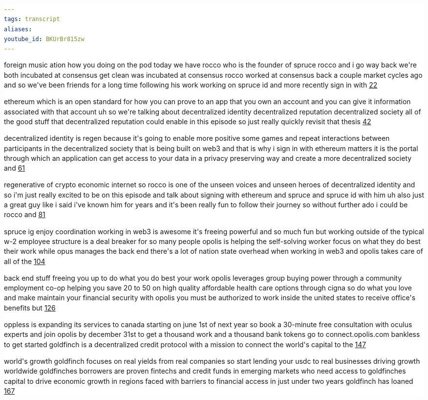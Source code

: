 ```yaml
---
tags: transcript
aliases:
youtube_id: BKUrBr815zw
---
```


<div class="yt-container"><iframe src="https://www.youtube.com/embed/BKUrBr815zw"></iframe></div>

foreign music ation how you doing on the pod today we have rocco who is the founder of spruce rocco and i go way back we're both incubated at consensus get clean was incubated at consensus rocco worked at consensus back a couple market cycles ago and so we've been friends for a long time following his work working on spruce id and more recently sign in with [22](https://www.youtube.com/watch?v=BKUrBr815zw&t=22.5s)

ethereum which is an open standard for how you can prove to an app that you own an account and you can give it information associated with that account uh so we're talking about decentralized identity decentralized reputation decentralized society all of the good stuff that decentralized reputation could enable in this episode so just really quickly revisit that thesis [42](https://www.youtube.com/watch?v=BKUrBr815zw&t=42.36s)

decentralized identity is regen because it's going to enable more positive some games and repeat interactions between participants in the decentralized society that is being built on web3 and that is why i sign in with ethereum matters it is the portal through which an application can get access to your data in a privacy preserving way and create a more decentralized society and [61](https://www.youtube.com/watch?v=BKUrBr815zw&t=61.739s)

regenerative of crypto economic internet so rocco is one of the unseen voices and unseen heroes of decentralized identity and so i'm just really excited to be on this episode and talk about signing with ethereum and spruce and spruce id with him uh also just a great guy like i said i've known him for years and it's been really fun to follow their journey so without further ado i could be rocco and [81](https://www.youtube.com/watch?v=BKUrBr815zw&t=81.78s)

spruce ig enjoy coordination working in web3 is awesome it's freeing powerful and so much fun but working outside of the typical w-2 employee structure is a deal breaker for so many people opolis is helping the self-solving worker focus on what they do best their work while opus manages the back end there's a lot of nation state overhead when working in web3 and opolis takes care of all of the [104](https://www.youtube.com/watch?v=BKUrBr815zw&t=104.64s)

back end stuff freeing you up to do what you do best your work opolis leverages group buying power through a community employment co-op helping you save 20 to 50 on high quality affordable health care options through cigna so do what you love and make maintain your financial security with opolis you must be authorized to work inside the united states to receive office's benefits but [126](https://www.youtube.com/watch?v=BKUrBr815zw&t=126.299s)

oppless is expanding its services to canada starting on june 1st of next year so book a 30-minute free consultation with oculus experts and join opolis by december 31st to get a thousand work and a thousand bank tokens go to connect.opolis.com bankless to get started goldfinch is a decentralized credit protocol with a mission to connect the world's capital to the [147](https://www.youtube.com/watch?v=BKUrBr815zw&t=147.54s)

world's growth goldfinch focuses on real yields from real companies so start lending your usdc to real businesses driving growth worldwide goldfinches borrowers are proven fintechs and credit funds in emerging markets who need access to goldfinches capital to drive economic growth in regions faced with barriers to financial access in just under two years goldfinch has loaned [167](https://www.youtube.com/watch?v=BKUrBr815zw&t=167.34s)
